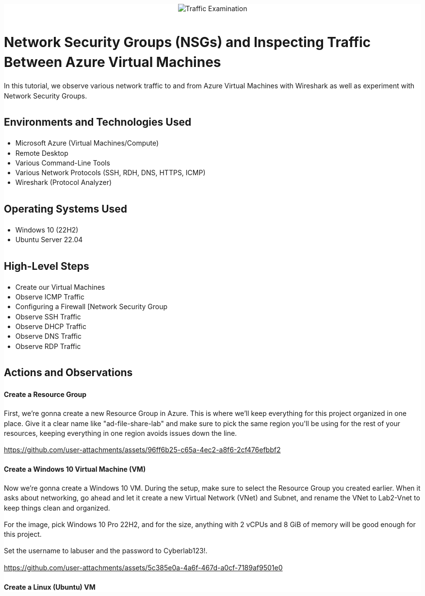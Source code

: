 <p align="center">
<img src="https://i.imgur.com/Ua7udoS.png" alt="Traffic Examination"/>
</p>

<h1>Network Security Groups (NSGs) and Inspecting Traffic Between Azure Virtual Machines</h1>
In this tutorial, we observe various network traffic to and from Azure Virtual Machines with Wireshark as well as experiment with Network Security Groups. <br />

<h2>Environments and Technologies Used</h2>

- Microsoft Azure (Virtual Machines/Compute)
- Remote Desktop
- Various Command-Line Tools
- Various Network Protocols (SSH, RDH, DNS, HTTPS, ICMP)
- Wireshark (Protocol Analyzer)

<h2>Operating Systems Used </h2>

- Windows 10 (22H2)
- Ubuntu Server 22.04

<h2>High-Level Steps</h2>

- Create our Virtual Machines
- Observe ICMP Traffic
- Configuring a Firewall [Network Security Group
- Observe SSH Traffic
- Observe DHCP Traffic
- Observe DNS Traffic
- Observe RDP Traffic

<h2>Actions and Observations</h2>

<h4>Create a Resource Group</h4>

<p>First, we’re gonna create a new Resource Group in Azure. This is where we’ll keep everything for this project organized in one place. Give it a clear name like "ad-file-share-lab" and make sure to pick the same region you'll be using for the rest of your resources, keeping everything in one region avoids issues down the line.</p>


https://github.com/user-attachments/assets/96ff6b25-c65a-4ec2-a8f6-2cf476efbbf2

<h4>Create a Windows 10 Virtual Machine (VM)</h4>

<p>Now we’re gonna create a Windows 10 VM. During the setup, make sure to select the Resource Group you created earlier. When it asks about networking, go ahead and let it create a new Virtual Network (VNet) and Subnet, and rename the VNet to Lab2-Vnet to keep things clean and organized.

For the image, pick Windows 10 Pro 22H2, and for the size, anything with 2 vCPUs and 8 GiB of memory will be good enough for this project.

Set the username to labuser and the password to Cyberlab123!.</p>


https://github.com/user-attachments/assets/5c385e0a-4a6f-467d-a0cf-7189af9501e0

<h4>Create a Linux (Ubuntu) VM</h4>
